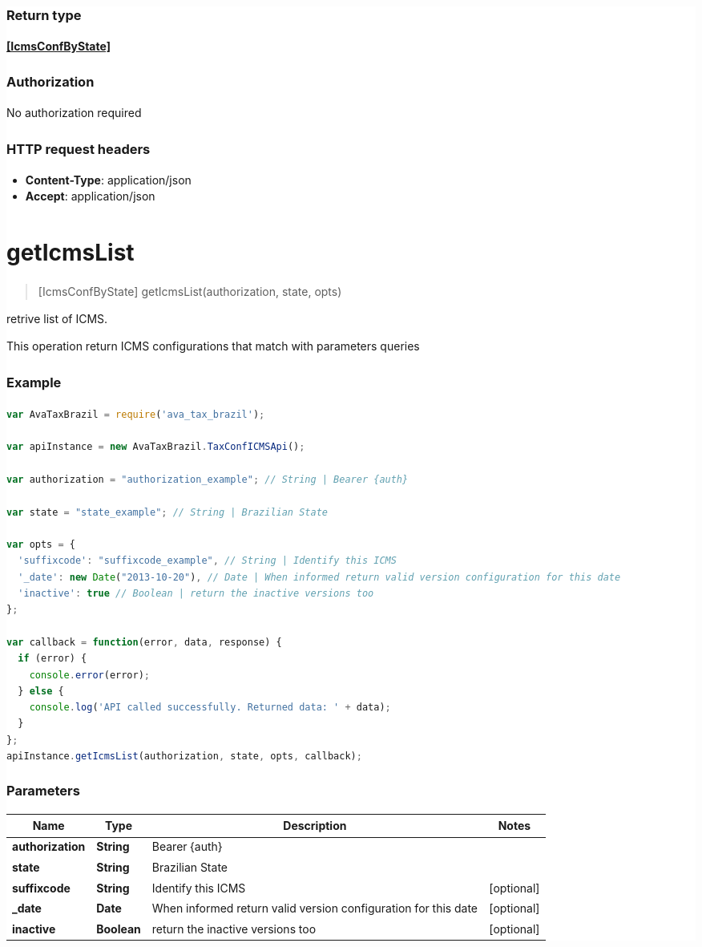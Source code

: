 ### Return type

[**[IcmsConfByState]**](IcmsConfByState.md)

### Authorization

No authorization required

### HTTP request headers

 - **Content-Type**: application/json
 - **Accept**: application/json

<a name="getIcmsList"></a>
# **getIcmsList**
> [IcmsConfByState] getIcmsList(authorization, state, opts)

retrive list of ICMS.

This operation return ICMS configurations that match with parameters queries 

### Example
```javascript
var AvaTaxBrazil = require('ava_tax_brazil');

var apiInstance = new AvaTaxBrazil.TaxConfICMSApi();

var authorization = "authorization_example"; // String | Bearer {auth}

var state = "state_example"; // String | Brazilian State

var opts = { 
  'suffixcode': "suffixcode_example", // String | Identify this ICMS
  '_date': new Date("2013-10-20"), // Date | When informed return valid version configuration for this date
  'inactive': true // Boolean | return the inactive versions too
};

var callback = function(error, data, response) {
  if (error) {
    console.error(error);
  } else {
    console.log('API called successfully. Returned data: ' + data);
  }
};
apiInstance.getIcmsList(authorization, state, opts, callback);
```

### Parameters

Name | Type | Description  | Notes
------------- | ------------- | ------------- | -------------
 **authorization** | **String**| Bearer {auth} | 
 **state** | **String**| Brazilian State | 
 **suffixcode** | **String**| Identify this ICMS | [optional] 
 **_date** | **Date**| When informed return valid version configuration for this date | [optional] 
 **inactive** | **Boolean**| return the inactive versions too | [optional] 

